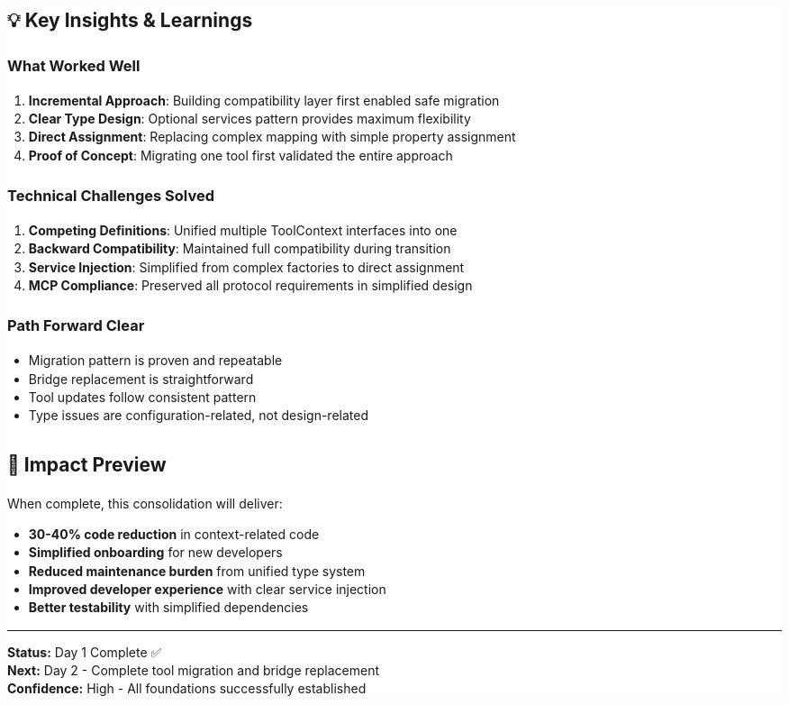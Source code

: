 ## 💡 Key Insights & Learnings

### **What Worked Well**
1. **Incremental Approach**: Building compatibility layer first enabled safe migration
2. **Clear Type Design**: Optional services pattern provides maximum flexibility
3. **Direct Assignment**: Replacing complex mapping with simple property assignment  
4. **Proof of Concept**: Migrating one tool first validated the entire approach

### **Technical Challenges Solved**
1. **Competing Definitions**: Unified multiple ToolContext interfaces into one
2. **Backward Compatibility**: Maintained full compatibility during transition
3. **Service Injection**: Simplified from complex factories to direct assignment
4. **MCP Compliance**: Preserved all protocol requirements in simplified design

### **Path Forward Clear**
- Migration pattern is proven and repeatable
- Bridge replacement is straightforward  
- Tool updates follow consistent pattern
- Type issues are configuration-related, not design-related

## 🌟 Impact Preview

When complete, this consolidation will deliver:

- **30-40% code reduction** in context-related code
- **Simplified onboarding** for new developers  
- **Reduced maintenance burden** from unified type system
- **Improved developer experience** with clear service injection
- **Better testability** with simplified dependencies

---

**Status:** Day 1 Complete ✅  
**Next:** Day 2 - Complete tool migration and bridge replacement  
**Confidence:** High - All foundations successfully established